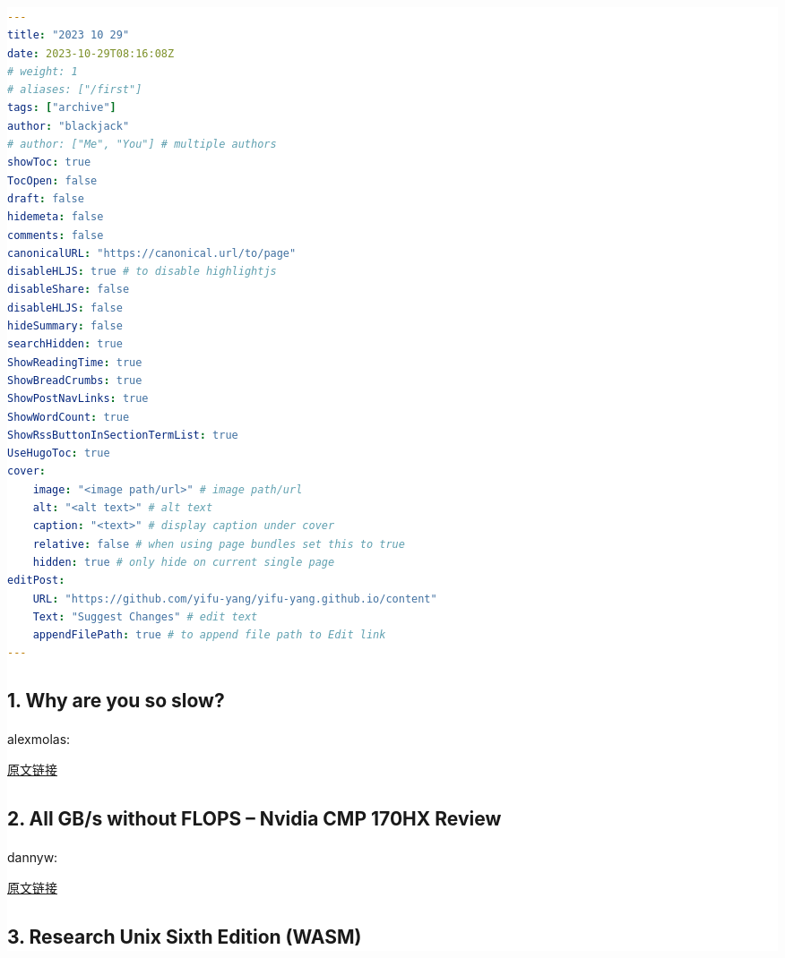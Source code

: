 ```yaml
---
title: "2023 10 29"
date: 2023-10-29T08:16:08Z
# weight: 1
# aliases: ["/first"]
tags: ["archive"]
author: "blackjack"
# author: ["Me", "You"] # multiple authors
showToc: true
TocOpen: false
draft: false
hidemeta: false
comments: false
canonicalURL: "https://canonical.url/to/page"
disableHLJS: true # to disable highlightjs
disableShare: false
disableHLJS: false
hideSummary: false
searchHidden: true
ShowReadingTime: true
ShowBreadCrumbs: true
ShowPostNavLinks: true
ShowWordCount: true
ShowRssButtonInSectionTermList: true
UseHugoToc: true
cover:
    image: "<image path/url>" # image path/url
    alt: "<alt text>" # alt text
    caption: "<text>" # display caption under cover
    relative: false # when using page bundles set this to true
    hidden: true # only hide on current single page
editPost:
    URL: "https://github.com/yifu-yang/yifu-yang.github.io/content"
    Text: "Suggest Changes" # edit text
    appendFilePath: true # to append file path to Edit link
---
```

## 1. Why are you so slow?

alexmolas:

[原文链接](https://www.allendowney.com/blog/2023/10/28/why-are-you-so-slow/)

## 2. All GB/s without FLOPS – Nvidia CMP 170HX Review

dannyw:

[原文链接](https://niconiconi.neocities.org/tech-notes/nvidia-cmp-170hx-review/)

## 3. Research Unix Sixth Edition (WASM)
